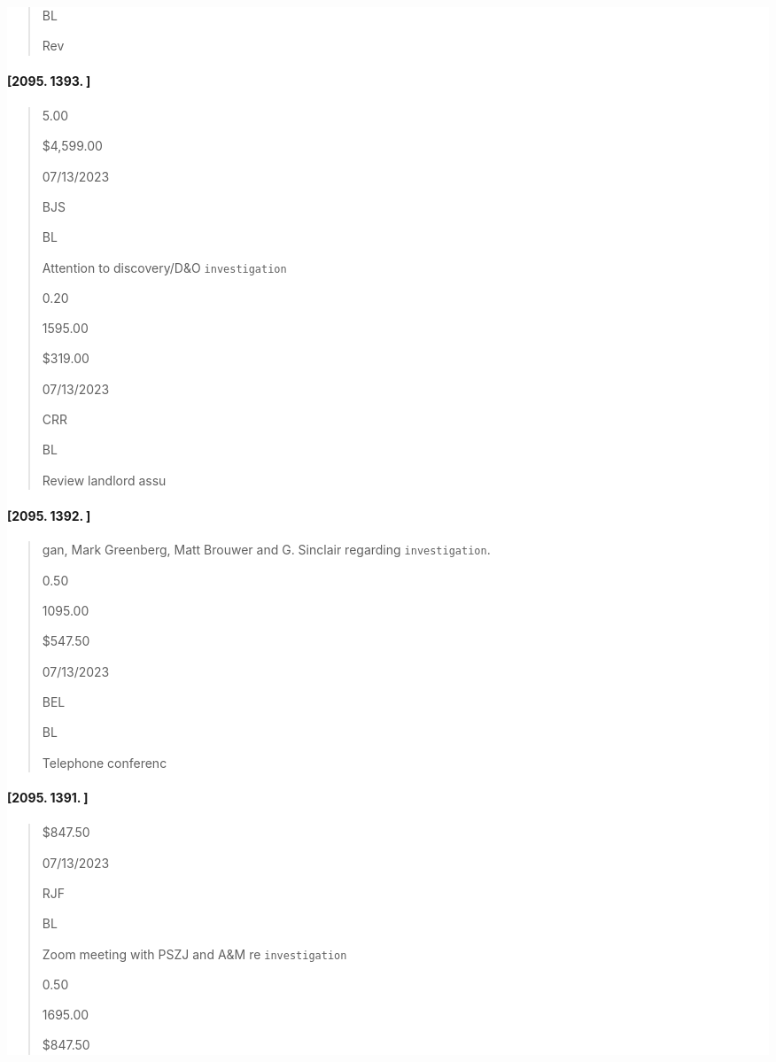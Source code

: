 > BL
> 
> Rev

#### [2095. 1393. ]
> 5.00
> 
> \$4,599.00
> 
> 07/13/2023
> 
> BJS
> 
> BL
> 
> Attention to discovery/D&O `investigation`
> 
> 0.20
> 
> 1595.00
> 
> \$319.00
> 
> 07/13/2023
> 
> CRR
> 
> BL
> 
> Review landlord assu

#### [2095. 1392. ]
> gan, Mark Greenberg, Matt Brouwer and G. Sinclair regarding `investigation`.
> 
> 0.50
> 
> 1095.00
> 
> \$547.50
> 
> 07/13/2023
> 
> BEL
> 
> BL
> 
> Telephone conferenc

#### [2095. 1391. ]
> \$847.50
> 
> 07/13/2023
> 
> RJF
> 
> BL
> 
> Zoom meeting with PSZJ and A&M re `investigation`
> 
> 0.50
> 
> 1695.00
> 
> \$847.50